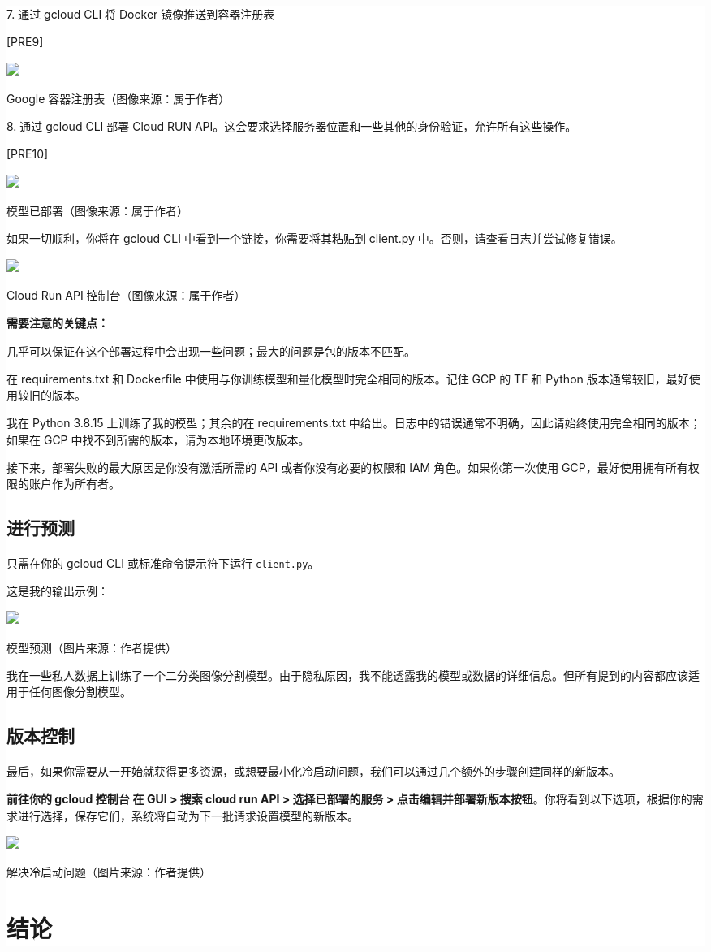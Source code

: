 7\. 通过 gcloud CLI 将 Docker 镜像推送到容器注册表

[PRE9]

![](../Images/08f5edf767b9bea3b1e51f7248bbd668.png)

Google 容器注册表（图像来源：属于作者）

8\. 通过 gcloud CLI 部署 Cloud RUN API。这会要求选择服务器位置和一些其他的身份验证，允许所有这些操作。

[PRE10]

![](../Images/797936fcd94d0d2ef0284ffcb52f90a1.png)

模型已部署（图像来源：属于作者）

如果一切顺利，你将在 gcloud CLI 中看到一个链接，你需要将其粘贴到 client.py 中。否则，请查看日志并尝试修复错误。

![](../Images/d0b43da956b78aa1de4600633cebbd39.png)

Cloud Run API 控制台（图像来源：属于作者）

**需要注意的关键点：**

几乎可以保证在这个部署过程中会出现一些问题；最大的问题是包的版本不匹配。

在 requirements.txt 和 Dockerfile 中使用与你训练模型和量化模型时完全相同的版本。记住 GCP 的 TF 和 Python 版本通常较旧，最好使用较旧的版本。

我在 Python 3.8.15 上训练了我的模型；其余的在 requirements.txt 中给出。日志中的错误通常不明确，因此请始终使用完全相同的版本；如果在 GCP 中找不到所需的版本，请为本地环境更改版本。

接下来，部署失败的最大原因是你没有激活所需的 API 或者你没有必要的权限和 IAM 角色。如果你第一次使用 GCP，最好使用拥有所有权限的账户作为所有者。

## 进行预测

只需在你的 gcloud CLI 或标准命令提示符下运行 `client.py`。

这是我的输出示例：

![](../Images/11c8a54ffa4b58e442c58f79562e5f8c.png)

模型预测（图片来源：作者提供）

我在一些私人数据上训练了一个二分类图像分割模型。由于隐私原因，我不能透露我的模型或数据的详细信息。但所有提到的内容都应该适用于任何图像分割模型。

## 版本控制

最后，如果你需要从一开始就获得更多资源，或想要最小化冷启动问题，我们可以通过几个额外的步骤创建同样的新版本。

**前往你的 gcloud 控制台** **在 GUI > 搜索 cloud run API > 选择已部署的服务 > 点击编辑并部署新版本按钮**。你将看到以下选项，根据你的需求进行选择，保存它们，系统将自动为下一批请求设置模型的新版本。

![](../Images/9ab775f6e179512f6bfe95c2d07eb9eb.png)

解决冷启动问题（图片来源：作者提供）

# 结论
